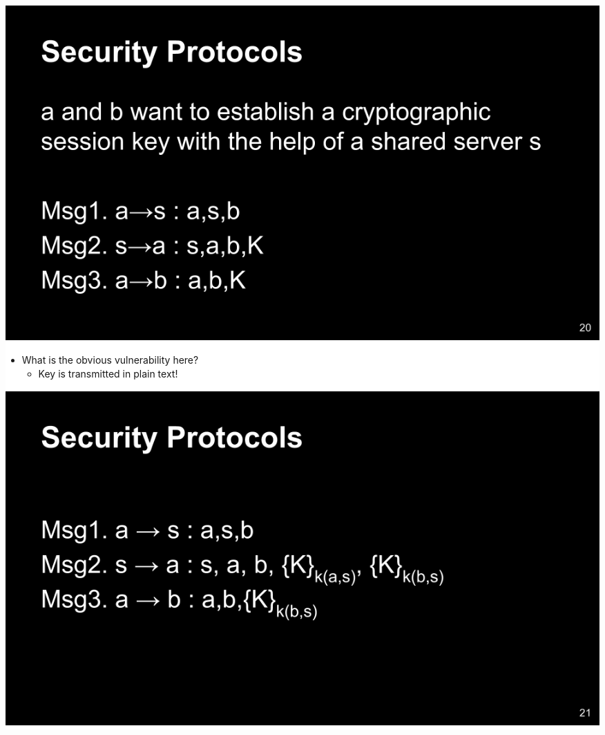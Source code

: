 ![](/assets/blog/engineering/security-principles-refresher/spr17.png)

* What is the obvious vulnerability here?
    - Key is transmitted in plain text!
    
![](/assets/blog/engineering/security-principles-refresher/spr18.png)
    